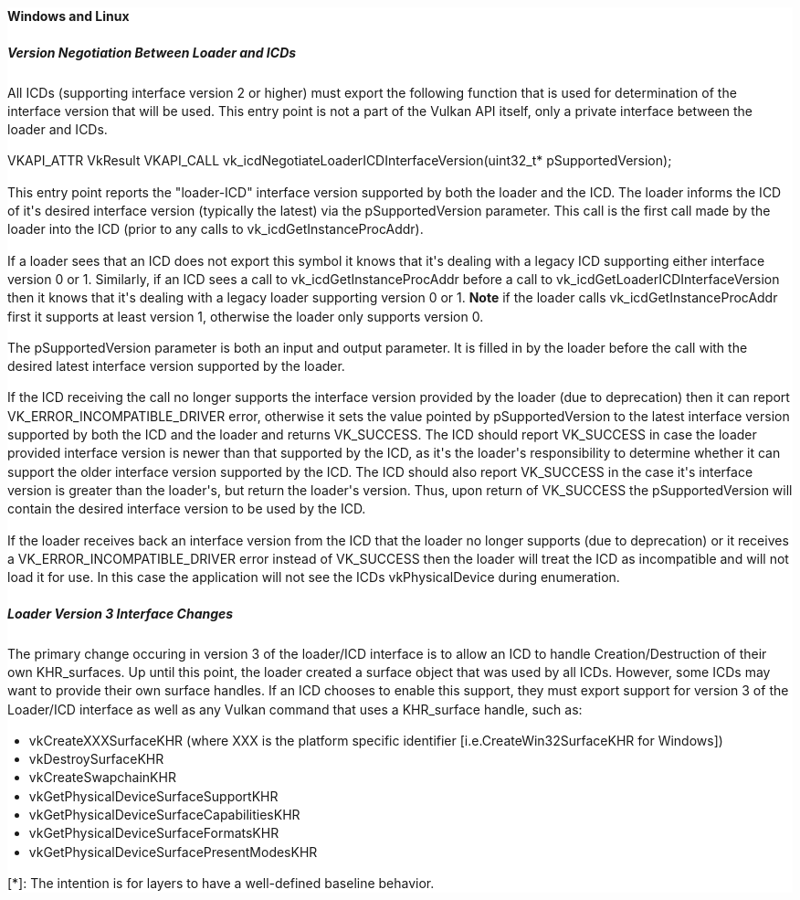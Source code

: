 #### Windows and Linux

##### Version Negotiation Between Loader and ICDs

All ICDs (supporting interface version 2 or higher) must export the following
function that is used for determination of the interface version that will be used.
This entry point is not a part of the Vulkan API itself, only a private interface
between the loader and ICDs.

VKAPI_ATTR VkResult VKAPI_CALL vk_icdNegotiateLoaderICDInterfaceVersion(uint32_t* pSupportedVersion);

This entry point reports the "loader-ICD" interface version supported by both the loader and the ICD.
The loader informs the ICD of it's desired interface version (typically the latest) via the
pSupportedVersion parameter.
This call is the first call made by the loader into the ICD  (prior to any calls to
vk\_icdGetInstanceProcAddr).

If a loader sees that an ICD does not export this symbol it knows that it's dealing
with a legacy ICD supporting either interface version 0 or 1.
Similarly, if an ICD sees a call to vk\_icdGetInstanceProcAddr before a call to
vk_icdGetLoaderICDInterfaceVersion then it knows that it's dealing with a legacy loader
supporting version 0 or 1.
**Note** if the loader calls vk\_icdGetInstanceProcAddr first it supports at least version 1,
otherwise the loader only supports version 0.

The pSupportedVersion parameter is both an input and output parameter.
It is filled in by the loader before the call with the desired latest interface version supported by the loader.

If the ICD receiving the call no longer supports the interface version provided
by the loader (due to deprecation) then it can report VK_ERROR_INCOMPATIBLE_DRIVER error,
otherwise it sets the value pointed by pSupportedVersion to the latest interface
version supported by both the ICD and the loader and returns VK_SUCCESS.
The ICD should report VK_SUCCESS in case the loader provided interface version
is newer than that supported by the ICD, as it's the loader's responsibility to
determine whether it can support the older interface version supported by the ICD.
The ICD should also report VK_SUCCESS in the case it's interface version is greater
than the loader's, but return the loader's version. Thus, upon return of VK_SUCCESS
the pSupportedVersion will contain the desired interface version to be used by the ICD.

If the loader receives back an interface version from the ICD that the loader no longer
supports (due to deprecation) or it receives a VK_ERROR_INCOMPATIBLE_DRIVER error
instead of VK_SUCCESS then the loader will treat the ICD as incompatible
and will not load it for use.  In this case the application will not see the ICDs vkPhysicalDevice
during enumeration.

##### Loader Version 3 Interface Changes

The primary change occuring in version 3 of the loader/ICD interface is to allow an ICD to
handle Creation/Destruction of their own KHR_surfaces.  Up until this point, the loader created
a surface object that was used by all ICDs.  However, some ICDs may want to provide their
own surface handles.  If an ICD chooses to enable this support, they must export support for
version 3 of the Loader/ICD interface as well as any Vulkan command that uses a KHR_surface handle,
such as:
- vkCreateXXXSurfaceKHR (where XXX is the platform specific identifier [i.e.CreateWin32SurfaceKHR for Windows])
- vkDestroySurfaceKHR
- vkCreateSwapchainKHR
- vkGetPhysicalDeviceSurfaceSupportKHR
- vkGetPhysicalDeviceSurfaceCapabilitiesKHR
- vkGetPhysicalDeviceSurfaceFormatsKHR
- vkGetPhysicalDeviceSurfacePresentModesKHR


[\*]: The intention is for layers to have a well-defined baseline behavior.